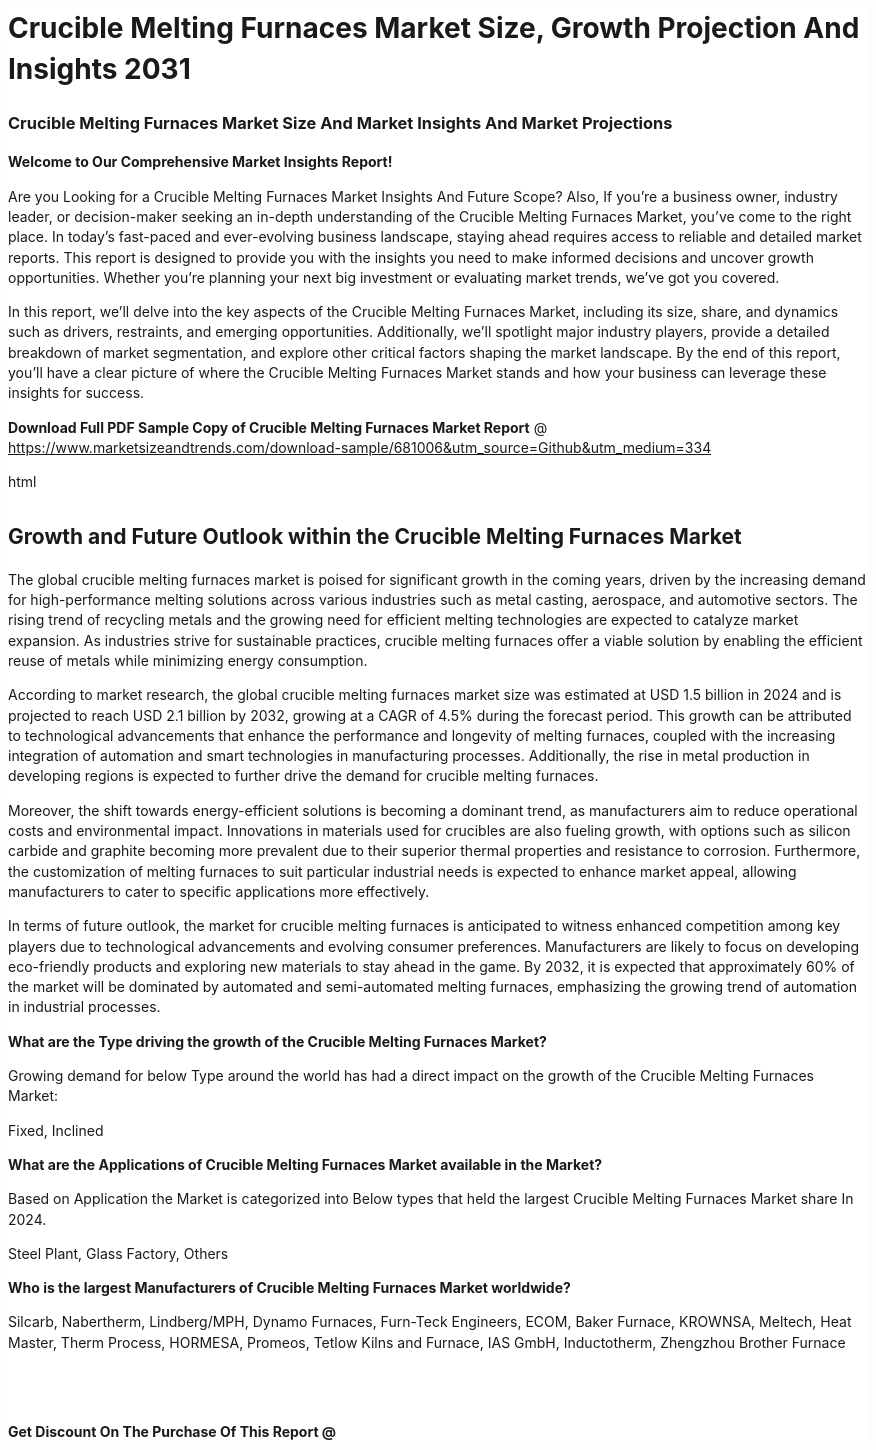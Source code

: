 <h1>Crucible Melting Furnaces Market Size, Growth Projection And Insights 2031</h1><div class="" data-test-id=""><h3><span class="">Crucible Melting Furnaces Market Size And Market Insights And Market Projections</span></h3></div><div class="" data-test-id=""><p><strong>Welcome to Our Comprehensive Market Insights Report!</strong></p><p>Are you Looking for a Crucible Melting Furnaces Market Insights And Future Scope? Also, If you&rsquo;re a business owner, industry leader, or decision-maker seeking an in-depth understanding of the Crucible Melting Furnaces Market, you&rsquo;ve come to the right place. In today&rsquo;s fast-paced and ever-evolving business landscape, staying ahead requires access to reliable and detailed market reports. This report is designed to provide you with the insights you need to make informed decisions and uncover growth opportunities. Whether you&rsquo;re planning your next big investment or evaluating market trends, we&rsquo;ve got you covered.</p><p>In this report, we&rsquo;ll delve into the key aspects of the Crucible Melting Furnaces Market, including its size, share, and dynamics such as drivers, restraints, and emerging opportunities. Additionally, we&rsquo;ll spotlight major industry players, provide a detailed breakdown of market segmentation, and explore other critical factors shaping the market landscape. By the end of this report, you&rsquo;ll have a clear picture of where the Crucible Melting Furnaces Market stands and how your business can leverage these insights for success.</p><p><strong>Download Full PDF Sample Copy of Crucible Melting Furnaces Market Report</strong> @ <a href="https://www.marketsizeandtrends.com/download-sample/681006&utm_source=Github&utm_medium=334" target="_blank">https://www.marketsizeandtrends.com/download-sample/681006&utm_source=Github&utm_medium=334</a></p></div><div class="" data-test-id=""><p><span class="">html<h2>Growth and Future Outlook within the Crucible Melting Furnaces Market</h2><p>The global crucible melting furnaces market is poised for significant growth in the coming years, driven by the increasing demand for high-performance melting solutions across various industries such as metal casting, aerospace, and automotive sectors. The rising trend of recycling metals and the growing need for efficient melting technologies are expected to catalyze market expansion. As industries strive for sustainable practices, crucible melting furnaces offer a viable solution by enabling the efficient reuse of metals while minimizing energy consumption.</p><p>According to market research, the global crucible melting furnaces market size was estimated at USD 1.5 billion in 2024 and is projected to reach USD 2.1 billion by 2032, growing at a CAGR of 4.5% during the forecast period. This growth can be attributed to technological advancements that enhance the performance and longevity of melting furnaces, coupled with the increasing integration of automation and smart technologies in manufacturing processes. Additionally, the rise in metal production in developing regions is expected to further drive the demand for crucible melting furnaces.</p><p><strong></strong></p><p>Moreover, the shift towards energy-efficient solutions is becoming a dominant trend, as manufacturers aim to reduce operational costs and environmental impact. Innovations in materials used for crucibles are also fueling growth, with options such as silicon carbide and graphite becoming more prevalent due to their superior thermal properties and resistance to corrosion. Furthermore, the customization of melting furnaces to suit particular industrial needs is expected to enhance market appeal, allowing manufacturers to cater to specific applications more effectively.</p><p>In terms of future outlook, the market for crucible melting furnaces is anticipated to witness enhanced competition among key players due to technological advancements and evolving consumer preferences. Manufacturers are likely to focus on developing eco-friendly products and exploring new materials to stay ahead in the game. By 2032, it is expected that approximately 60% of the market will be dominated by automated and semi-automated melting furnaces, emphasizing the growing trend of automation in industrial processes.</p></span></p><p><strong><span class="">What are the&nbsp;Type driving the growth of the Crucible Melting Furnaces Market?</span></strong></p></div><div class="" data-test-id=""><p><span class="">Growing demand for below Type around the world has had a direct impact on the growth of the Crucible Melting Furnaces Market:</span></p></div><div class="" data-test-id=""><p>Fixed, Inclined</p><p><span class=""><strong>What are the&nbsp;Applications&nbsp;of Crucible Melting Furnaces Market available in the Market?</strong></span></p></div><div class="" data-test-id=""><p><span class="">Based on Application the Market is categorized into Below types that held the largest Crucible Melting Furnaces Market share In 2024.</span></p></div><div class="" data-test-id=""><p><span class="">Steel Plant, Glass Factory, Others</span></p><p><span class=""><strong>Who is the largest Manufacturers of Crucible Melting Furnaces Market worldwide?</strong></span></p></div><div class="" data-test-id=""><p><span class="">Silcarb, Nabertherm, Lindberg/MPH, Dynamo Furnaces, Furn-Teck Engineers, ECOM, Baker Furnace, KROWNSA, Meltech, Heat Master, Therm Process, HORMESA, Promeos, Tetlow Kilns and Furnace, IAS GmbH, Inductotherm, Zhengzhou Brother Furnace</span></p></div><div class="" data-test-id="">&nbsp;</div><div class="" data-test-id="">&nbsp;</div><div class="" data-test-id=""><p><span class=""><strong>Get Discount On The Purchase Of This Report @</strong>